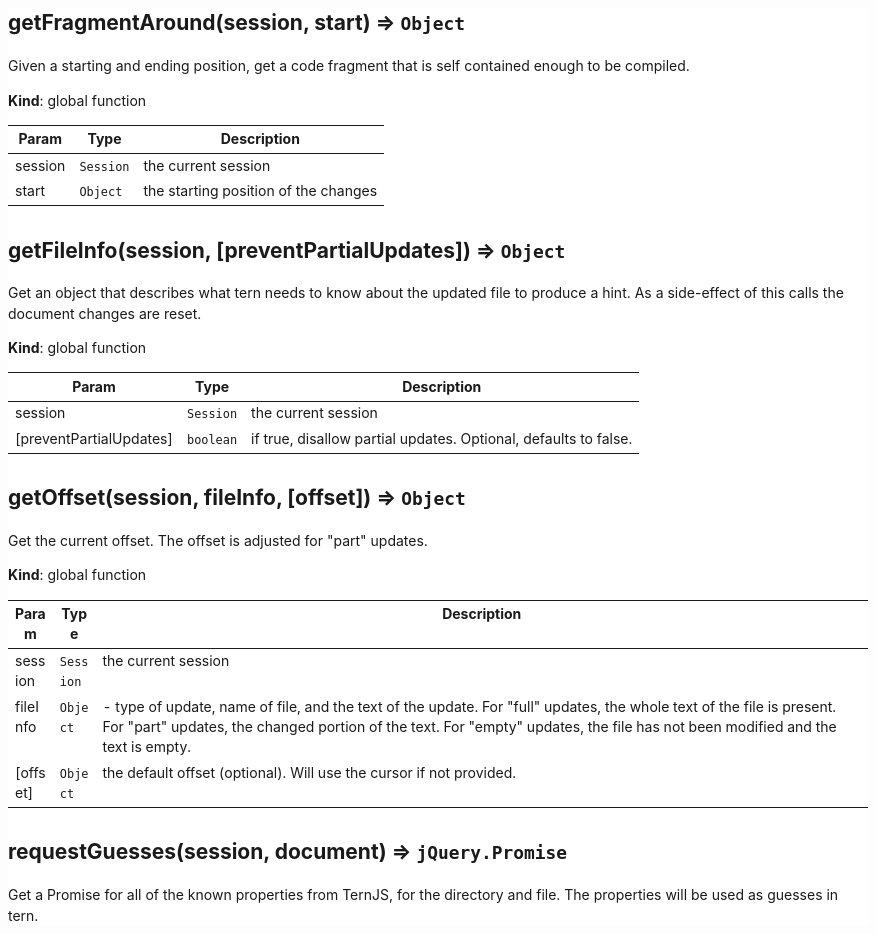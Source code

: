 <a name="getFragmentAround"></a>

## getFragmentAround(session, start) ⇒ <code>Object</code>
Given a starting and ending position, get a code fragment that is self contained
 enough to be compiled.

**Kind**: global function  

| Param | Type | Description |
| --- | --- | --- |
| session | <code>Session</code> | the current session |
| start | <code>Object</code> | the starting position of the changes |

<a name="getFileInfo"></a>

## getFileInfo(session, [preventPartialUpdates]) ⇒ <code>Object</code>
Get an object that describes what tern needs to know about the updated
file to produce a hint. As a side-effect of this calls the document
changes are reset.

**Kind**: global function  

| Param | Type | Description |
| --- | --- | --- |
| session | <code>Session</code> | the current session |
| [preventPartialUpdates] | <code>boolean</code> | if true, disallow partial updates. Optional, defaults to false. |

<a name="getOffset"></a>

## getOffset(session, fileInfo, [offset]) ⇒ <code>Object</code>
Get the current offset. The offset is adjusted for "part" updates.

**Kind**: global function  

| Param | Type | Description |
| --- | --- | --- |
| session | <code>Session</code> | the current session |
| fileInfo | <code>Object</code> | - type of update, name of file, and the text of the update. For "full" updates, the whole text of the file is present. For "part" updates, the changed portion of the text. For "empty" updates, the file has not been modified and the text is empty. |
| [offset] | <code>Object</code> | the default offset (optional). Will use the cursor if not provided. |

<a name="requestGuesses"></a>

## requestGuesses(session, document) ⇒ <code>jQuery.Promise</code>
Get a Promise for all of the known properties from TernJS, for the directory and file.
The properties will be used as guesses in tern.
